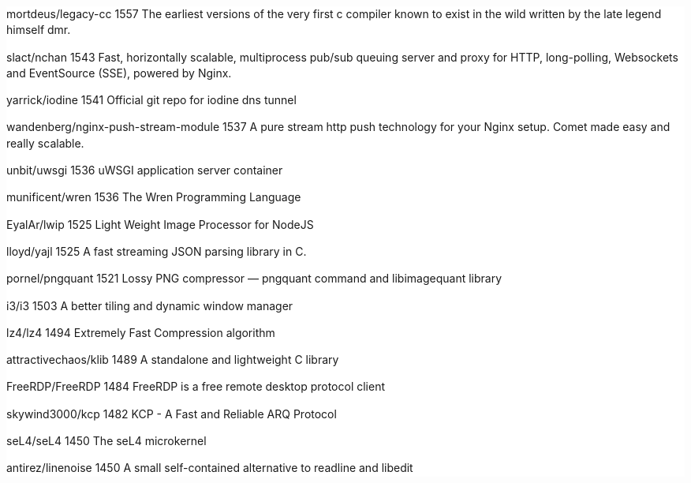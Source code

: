 
mortdeus/legacy-cc                         1557
The earliest versions of the very first c compiler known to exist in the wild written by the late legend himself dmr. 


slact/nchan                                1543
Fast, horizontally scalable, multiprocess pub/sub queuing server and proxy for HTTP, long-polling, Websockets and EventSource (SSE), powered by Nginx.


yarrick/iodine                             1541
Official git repo for iodine dns tunnel


wandenberg/nginx-push-stream-module        1537
A pure stream http push technology for your Nginx setup. Comet made easy and really scalable.


unbit/uwsgi                                1536
uWSGI application server container


munificent/wren                            1536
The Wren Programming Language


EyalAr/lwip                                1525
Light Weight Image Processor for NodeJS


lloyd/yajl                                 1525
A fast streaming JSON parsing library in C.


pornel/pngquant                            1521
Lossy PNG compressor — pngquant command and libimagequant library


i3/i3                                      1503
A better tiling and dynamic window manager


lz4/lz4                                    1494
Extremely Fast Compression algorithm


attractivechaos/klib                       1489
A standalone and lightweight C library


FreeRDP/FreeRDP                            1484
FreeRDP is a free remote desktop protocol client


skywind3000/kcp                            1482
KCP - A Fast and Reliable ARQ Protocol


seL4/seL4                                  1450
The seL4 microkernel


antirez/linenoise                          1450
A small self-contained alternative to readline and libedit

